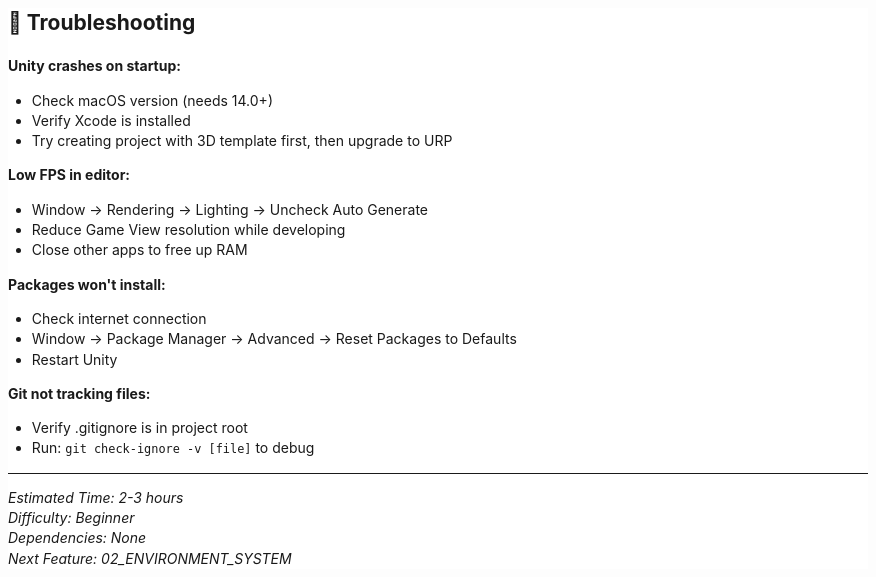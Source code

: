 
## 🐛 Troubleshooting

**Unity crashes on startup:**
- Check macOS version (needs 14.0+)
- Verify Xcode is installed
- Try creating project with 3D template first, then upgrade to URP

**Low FPS in editor:**
- Window → Rendering → Lighting → Uncheck Auto Generate
- Reduce Game View resolution while developing
- Close other apps to free up RAM

**Packages won't install:**
- Check internet connection
- Window → Package Manager → Advanced → Reset Packages to Defaults
- Restart Unity

**Git not tracking files:**
- Verify .gitignore is in project root
- Run: `git check-ignore -v [file]` to debug

---

*Estimated Time: 2-3 hours*  
*Difficulty: Beginner*  
*Dependencies: None*  
*Next Feature: 02_ENVIRONMENT_SYSTEM*

